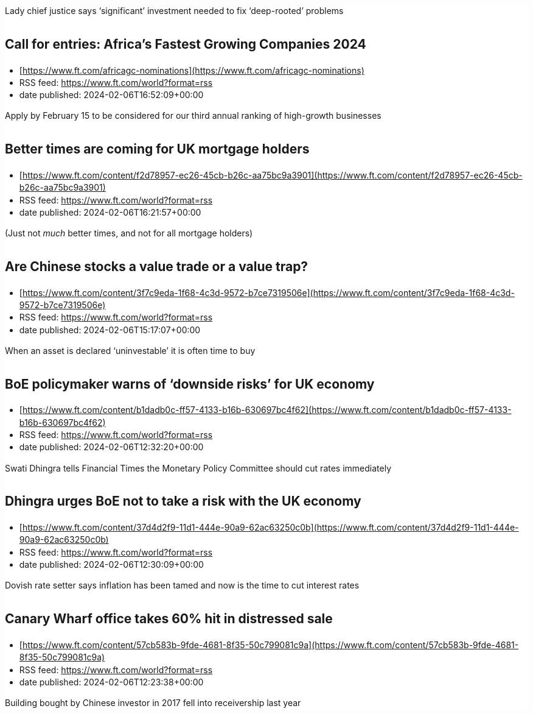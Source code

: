 Lady chief justice says ‘significant’ investment needed to fix ‘deep-rooted’ problems

## Call for entries: Africa’s Fastest Growing Companies 2024
 - [https://www.ft.com/africagc-nominations](https://www.ft.com/africagc-nominations)
 - RSS feed: https://www.ft.com/world?format=rss
 - date published: 2024-02-06T16:52:09+00:00

Apply by February 15 to be considered for our third annual ranking of high-growth businesses

## Better times are coming for UK mortgage holders
 - [https://www.ft.com/content/f2d78957-ec26-45cb-b26c-aa75bc9a3901](https://www.ft.com/content/f2d78957-ec26-45cb-b26c-aa75bc9a3901)
 - RSS feed: https://www.ft.com/world?format=rss
 - date published: 2024-02-06T16:21:57+00:00

(Just not *much* better times, and not for all mortgage holders)

## Are Chinese stocks a value trade or a value trap?
 - [https://www.ft.com/content/3f7c9eda-1f68-4c3d-9572-b7ce7319506e](https://www.ft.com/content/3f7c9eda-1f68-4c3d-9572-b7ce7319506e)
 - RSS feed: https://www.ft.com/world?format=rss
 - date published: 2024-02-06T15:17:07+00:00

When an asset is declared ‘uninvestable’ it is often time to buy

## BoE policymaker warns of ‘downside risks’ for UK economy
 - [https://www.ft.com/content/b1dadb0c-ff57-4133-b16b-630697bc4f62](https://www.ft.com/content/b1dadb0c-ff57-4133-b16b-630697bc4f62)
 - RSS feed: https://www.ft.com/world?format=rss
 - date published: 2024-02-06T12:32:20+00:00

Swati Dhingra tells Financial Times the Monetary Policy Committee should cut rates immediately

## Dhingra urges BoE not to take a risk with the UK economy
 - [https://www.ft.com/content/37d4d2f9-11d1-444e-90a9-62ac63250c0b](https://www.ft.com/content/37d4d2f9-11d1-444e-90a9-62ac63250c0b)
 - RSS feed: https://www.ft.com/world?format=rss
 - date published: 2024-02-06T12:30:09+00:00

Dovish rate setter says inflation has been tamed and now is the time to cut interest rates

## Canary Wharf office takes 60% hit in distressed sale
 - [https://www.ft.com/content/57cb583b-9fde-4681-8f35-50c799081c9a](https://www.ft.com/content/57cb583b-9fde-4681-8f35-50c799081c9a)
 - RSS feed: https://www.ft.com/world?format=rss
 - date published: 2024-02-06T12:23:38+00:00

Building bought by Chinese investor in 2017 fell into receivership last year
